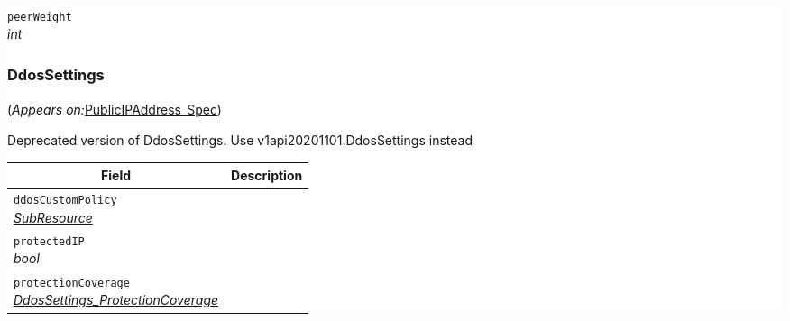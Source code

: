 </td>
<td>
</td>
</tr>
<tr>
<td>
<code>peerWeight</code><br/>
<em>
int
</em>
</td>
<td>
</td>
</tr>
</tbody>
</table>
<h3 id="network.azure.com/v1beta20201101.DdosSettings">DdosSettings
</h3>
<p>
(<em>Appears on:</em><a href="#network.azure.com/v1beta20201101.PublicIPAddress_Spec">PublicIPAddress_Spec</a>)
</p>
<div>
<p>Deprecated version of DdosSettings. Use v1api20201101.DdosSettings instead</p>
</div>
<table>
<thead>
<tr>
<th>Field</th>
<th>Description</th>
</tr>
</thead>
<tbody>
<tr>
<td>
<code>ddosCustomPolicy</code><br/>
<em>
<a href="#network.azure.com/v1beta20201101.SubResource">
SubResource
</a>
</em>
</td>
<td>
</td>
</tr>
<tr>
<td>
<code>protectedIP</code><br/>
<em>
bool
</em>
</td>
<td>
</td>
</tr>
<tr>
<td>
<code>protectionCoverage</code><br/>
<em>
<a href="#network.azure.com/v1beta20201101.DdosSettings_ProtectionCoverage">
DdosSettings_ProtectionCoverage
</a>
</em>
</td>